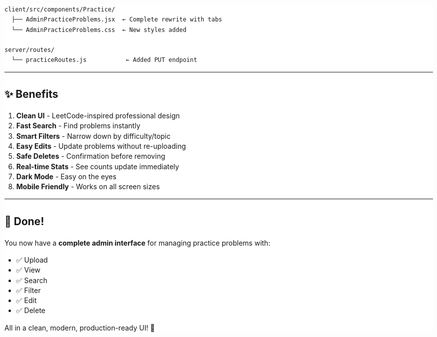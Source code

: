 ```
client/src/components/Practice/
  ├── AdminPracticeProblems.jsx  ← Complete rewrite with tabs
  └── AdminPracticeProblems.css  ← New styles added

server/routes/
  └── practiceRoutes.js           ← Added PUT endpoint
```

---

## ✨ Benefits

1. **Clean UI** - LeetCode-inspired professional design
2. **Fast Search** - Find problems instantly
3. **Smart Filters** - Narrow down by difficulty/topic
4. **Easy Edits** - Update problems without re-uploading
5. **Safe Deletes** - Confirmation before removing
6. **Real-time Stats** - See counts update immediately
7. **Dark Mode** - Easy on the eyes
8. **Mobile Friendly** - Works on all screen sizes

---

## 🎉 Done!

You now have a **complete admin interface** for managing practice problems with:
- ✅ Upload
- ✅ View
- ✅ Search
- ✅ Filter
- ✅ Edit
- ✅ Delete

All in a clean, modern, production-ready UI! 🚀
